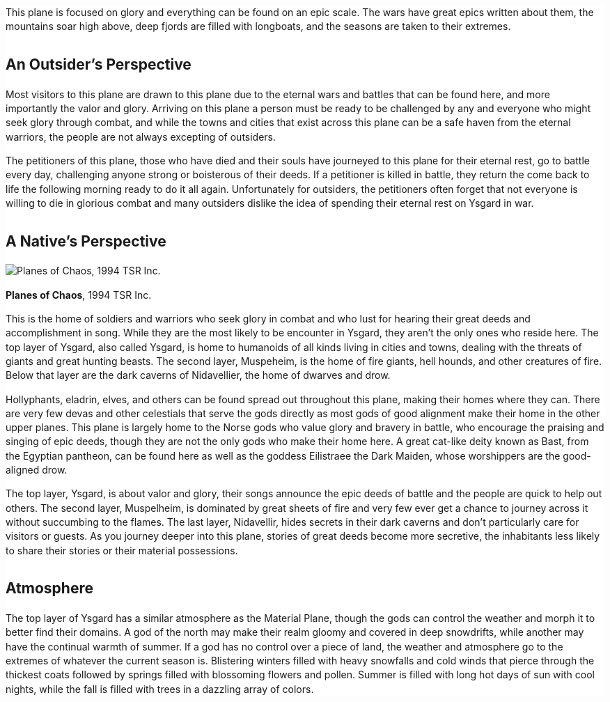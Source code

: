 This plane is focused on glory and everything can be found on an epic scale. The wars have great epics written about them, the mountains soar high above, deep fjords are filled with longboats, and the seasons are taken to their extremes. 

## An Outsider’s Perspective

Most visitors to this plane are drawn to this plane due to the eternal wars and battles that can be found here, and more importantly the valor and glory. Arriving on this plane a person must be ready to be challenged by any and everyone who might seek glory through combat, and while the towns and cities that exist across this plane can be a safe haven from the eternal warriors, the people are not always excepting of outsiders. 

The petitioners of this plane, those who have died and their souls have journeyed to this plane for their eternal rest, go to battle every day, challenging anyone strong or boisterous of their deeds. If a petitioner is killed in battle, they return the come back to life the following morning ready to do it all again. Unfortunately for outsiders, the petitioners often forget that not everyone is willing to die in glorious combat and many outsiders dislike the idea of spending their eternal rest on Ysgard in war. 

## A Native’s Perspective

![Planes of Chaos, 1994 TSR Inc.](https://images.squarespace-cdn.com/content/v1/5bd88db093a6320f071b1a50/1583765041812-C2M0WR7QDIF85X2X3MMB/image-asset.png?format=500w)

**Planes of Chaos**, 1994 TSR Inc.

This is the home of soldiers and warriors who seek glory in combat and who lust for hearing their great deeds and accomplishment in song. While they are the most likely to be encounter in Ysgard, they aren’t the only ones who reside here. The top layer of Ysgard, also called Ysgard, is home to humanoids of all kinds living in cities and towns, dealing with the threats of giants and great hunting beasts. The second layer, Muspeheim, is the home of fire giants, hell hounds, and other creatures of fire. Below that layer are the dark caverns of Nidavellier, the home of dwarves and drow. 

Hollyphants, eladrin, elves, and others can be found spread out throughout this plane, making their homes where they can. There are very few devas and other celestials that serve the gods directly as most gods of good alignment make their home in the other upper planes. This plane is largely home to the Norse gods who value glory and bravery in battle, who encourage the praising and singing of epic deeds, though they are not the only gods who make their home here. A great cat-like deity known as Bast, from the Egyptian pantheon, can be found here as well as the goddess Eilistraee the Dark Maiden, whose worshippers are the good-aligned drow. 

The top layer, Ysgard, is about valor and glory, their songs announce the epic deeds of battle and the people are quick to help out others. The second layer, Muspelheim, is dominated by great sheets of fire and very few ever get a chance to journey across it without succumbing to the flames. The last layer, Nidavellir, hides secrets in their dark caverns and don’t particularly care for visitors or guests. As you journey deeper into this plane, stories of great deeds become more secretive, the inhabitants less likely to share their stories or their material possessions.  

## Atmosphere

The top layer of Ysgard has a similar atmosphere as the Material Plane, though the gods can control the weather and morph it to better find their domains. A god of the north may make their realm gloomy and covered in deep snowdrifts, while another may have the continual warmth of summer. If a god has no control over a piece of land, the weather and atmosphere go to the extremes of whatever the current season is. Blistering winters filled with heavy snowfalls and cold winds that pierce through the thickest coats followed by springs filled with blossoming flowers and pollen. Summer is filled with long hot days of sun with cool nights, while the fall is filled with trees in a dazzling array of colors. 
